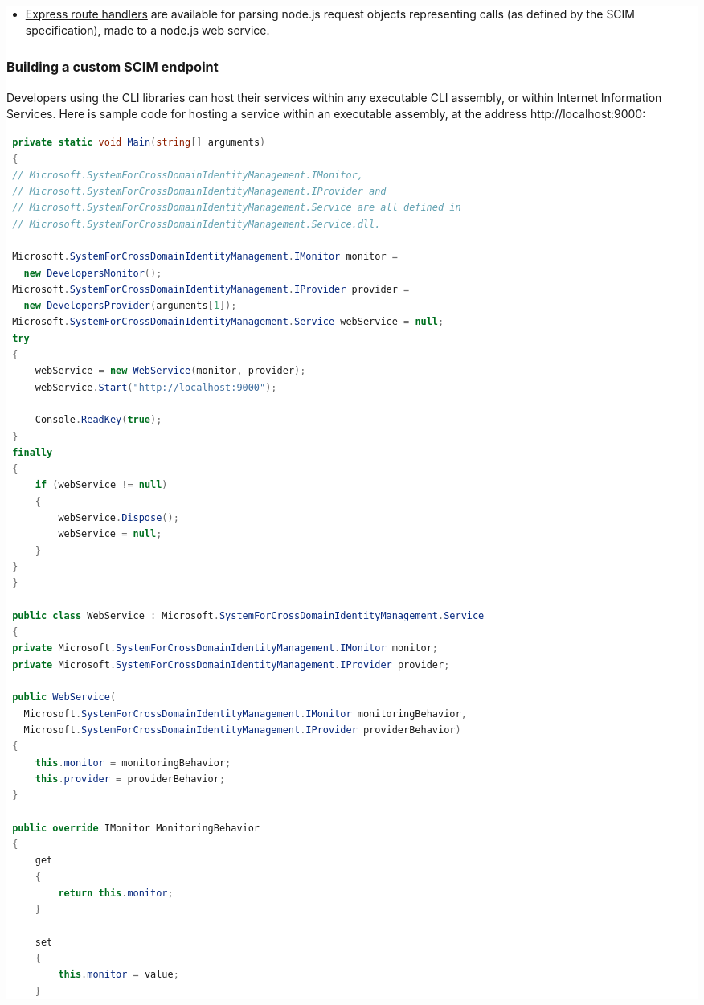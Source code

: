 * [Express route handlers](https://expressjs.com/guide/routing.html) are available for parsing node.js request objects representing calls (as defined by the SCIM specification), made to a node.js web service.

### Building a custom SCIM endpoint

Developers using the CLI libraries can host their services within any executable CLI assembly, or within Internet Information Services. Here is sample code for hosting a service within an executable assembly, at the address http://localhost:9000: 

```csharp
 private static void Main(string[] arguments)
 {
 // Microsoft.SystemForCrossDomainIdentityManagement.IMonitor, 
 // Microsoft.SystemForCrossDomainIdentityManagement.IProvider and 
 // Microsoft.SystemForCrossDomainIdentityManagement.Service are all defined in 
 // Microsoft.SystemForCrossDomainIdentityManagement.Service.dll.  

 Microsoft.SystemForCrossDomainIdentityManagement.IMonitor monitor = 
   new DevelopersMonitor();
 Microsoft.SystemForCrossDomainIdentityManagement.IProvider provider = 
   new DevelopersProvider(arguments[1]);
 Microsoft.SystemForCrossDomainIdentityManagement.Service webService = null;
 try
 {
     webService = new WebService(monitor, provider);
     webService.Start("http://localhost:9000");

     Console.ReadKey(true);
 }
 finally
 {
     if (webService != null)
     {
         webService.Dispose();
         webService = null;
     }
 }
 }

 public class WebService : Microsoft.SystemForCrossDomainIdentityManagement.Service
 {
 private Microsoft.SystemForCrossDomainIdentityManagement.IMonitor monitor;
 private Microsoft.SystemForCrossDomainIdentityManagement.IProvider provider;

 public WebService(
   Microsoft.SystemForCrossDomainIdentityManagement.IMonitor monitoringBehavior, 
   Microsoft.SystemForCrossDomainIdentityManagement.IProvider providerBehavior)
 {
     this.monitor = monitoringBehavior;
     this.provider = providerBehavior;
 }

 public override IMonitor MonitoringBehavior
 {
     get
     {
         return this.monitor;
     }

     set
     {
         this.monitor = value;
     }
```